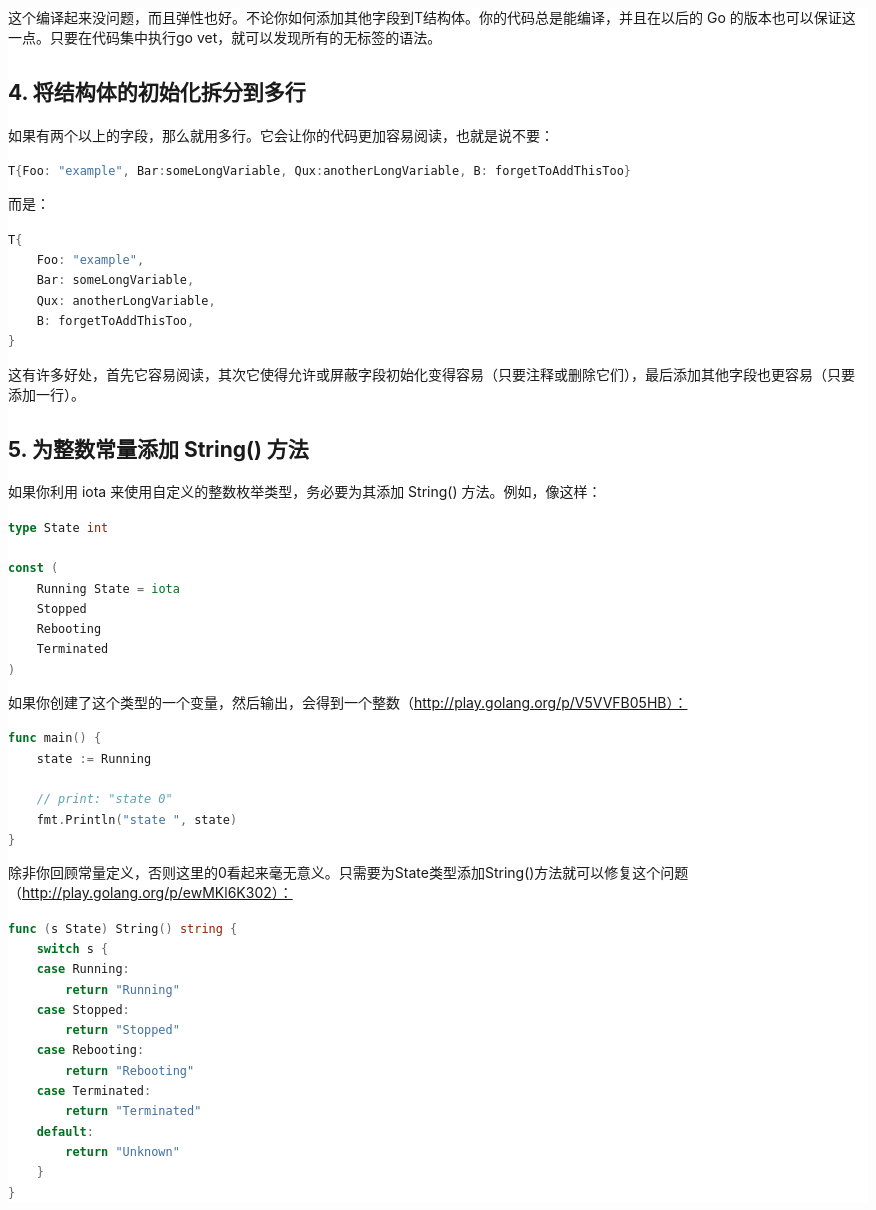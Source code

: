 这个编译起来没问题，而且弹性也好。不论你如何添加其他字段到T结构体。你的代码总是能编译，并且在以后的 Go 的版本也可以保证这一点。只要在代码集中执行go vet，就可以发现所有的无标签的语法。


## 4. 将结构体的初始化拆分到多行

如果有两个以上的字段，那么就用多行。它会让你的代码更加容易阅读，也就是说不要：

```go
T{Foo: "example", Bar:someLongVariable, Qux:anotherLongVariable, B: forgetToAddThisToo}
```

而是：

```go
T{
    Foo: "example",
    Bar: someLongVariable,
    Qux: anotherLongVariable,
    B: forgetToAddThisToo,
}
```

这有许多好处，首先它容易阅读，其次它使得允许或屏蔽字段初始化变得容易（只要注释或删除它们），最后添加其他字段也更容易（只要添加一行）。

## 5. 为整数常量添加 String() 方法

如果你利用 iota 来使用自定义的整数枚举类型，务必要为其添加 String() 方法。例如，像这样：

```go
type State int

const (
    Running State = iota
    Stopped
    Rebooting
    Terminated
)
```

如果你创建了这个类型的一个变量，然后输出，会得到一个整数（http://play.golang.org/p/V5VVFB05HB）：

```go
func main() {
    state := Running

    // print: "state 0"
    fmt.Println("state ", state)
}
```

除非你回顾常量定义，否则这里的0看起来毫无意义。只需要为State类型添加String()方法就可以修复这个问题（http://play.golang.org/p/ewMKl6K302）：

```go
func (s State) String() string {
    switch s {
    case Running:
        return "Running"
    case Stopped:
        return "Stopped"
    case Rebooting:
        return "Rebooting"
    case Terminated:
        return "Terminated"
    default:
        return "Unknown"
    }
}
```
